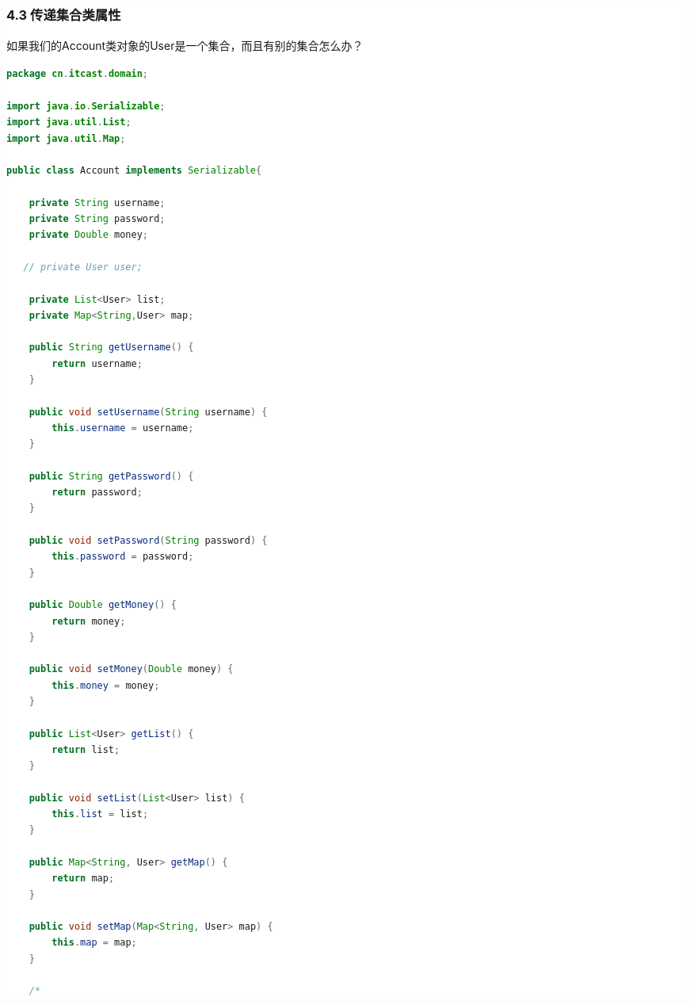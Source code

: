 

### 4.3 传递集合类属性

如果我们的Account类对象的User是一个集合，而且有别的集合怎么办？

```java
package cn.itcast.domain;

import java.io.Serializable;
import java.util.List;
import java.util.Map;

public class Account implements Serializable{

    private String username;
    private String password;
    private Double money;

   // private User user;

    private List<User> list;
    private Map<String,User> map;

    public String getUsername() {
        return username;
    }

    public void setUsername(String username) {
        this.username = username;
    }

    public String getPassword() {
        return password;
    }

    public void setPassword(String password) {
        this.password = password;
    }

    public Double getMoney() {
        return money;
    }

    public void setMoney(Double money) {
        this.money = money;
    }

    public List<User> getList() {
        return list;
    }

    public void setList(List<User> list) {
        this.list = list;
    }

    public Map<String, User> getMap() {
        return map;
    }

    public void setMap(Map<String, User> map) {
        this.map = map;
    }

    /*
```